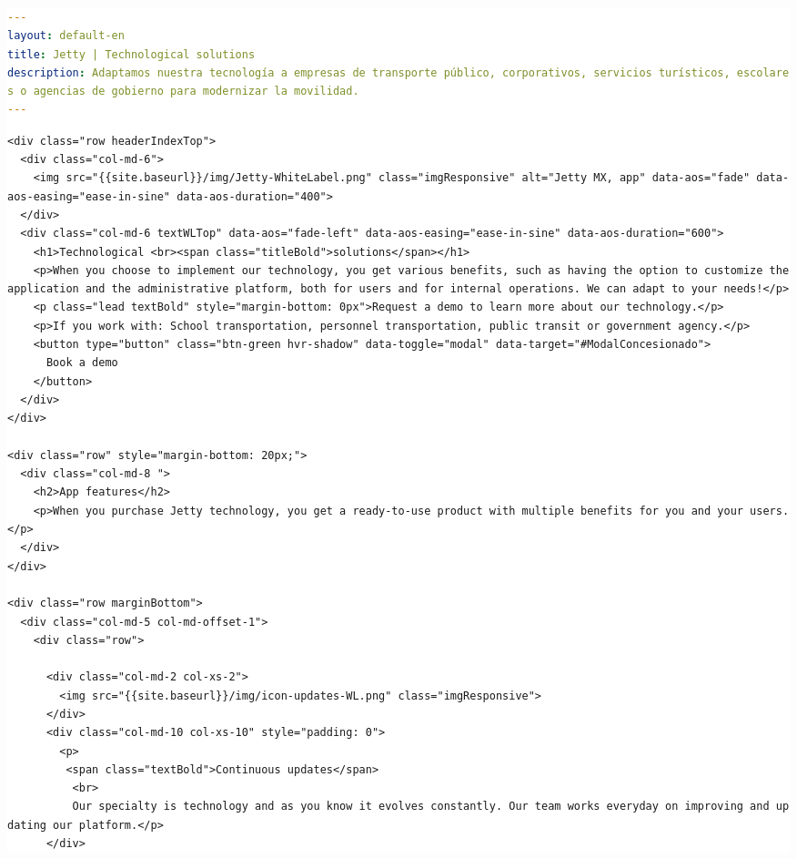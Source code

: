 ```yaml
---
layout: default-en
title: Jetty | Technological solutions
description: Adaptamos nuestra tecnología a empresas de transporte público, corporativos, servicios turísticos, escolares o agencias de gobierno para modernizar la movilidad.
---
```


<div class="container-fluid ">
  <div class="container marginBottom">

    <div class="row headerIndexTop">
      <div class="col-md-6">
        <img src="{{site.baseurl}}/img/Jetty-WhiteLabel.png" class="imgResponsive" alt="Jetty MX, app" data-aos="fade" data-aos-easing="ease-in-sine" data-aos-duration="400">
      </div>
      <div class="col-md-6 textWLTop" data-aos="fade-left" data-aos-easing="ease-in-sine" data-aos-duration="600">
        <h1>Technological <br><span class="titleBold">solutions</span></h1>
        <p>When you choose to implement our technology, you get various benefits, such as having the option to customize the application and the administrative platform, both for users and for internal operations. We can adapt to your needs!</p>
        <p class="lead textBold" style="margin-bottom: 0px">Request a demo to learn more about our technology.</p>
        <p>If you work with: School transportation, personnel transportation, public transit or government agency.</p>
        <button type="button" class="btn-green hvr-shadow" data-toggle="modal" data-target="#ModalConcesionado">
          Book a demo
        </button>
      </div>
    </div>

    <div class="row" style="margin-bottom: 20px;">
      <div class="col-md-8 ">
        <h2>App features</h2>
        <p>When you purchase Jetty technology, you get a ready-to-use product with multiple benefits for you and your users.</p>
      </div>
    </div>

    <div class="row marginBottom">
      <div class="col-md-5 col-md-offset-1">
        <div class="row">

          <div class="col-md-2 col-xs-2">
            <img src="{{site.baseurl}}/img/icon-updates-WL.png" class="imgResponsive">
          </div>
          <div class="col-md-10 col-xs-10" style="padding: 0">
            <p>
             <span class="textBold">Continuous updates</span>
              <br>
              Our specialty is technology and as you know it evolves constantly. Our team works everyday on improving and updating our platform.</p>
          </div>
